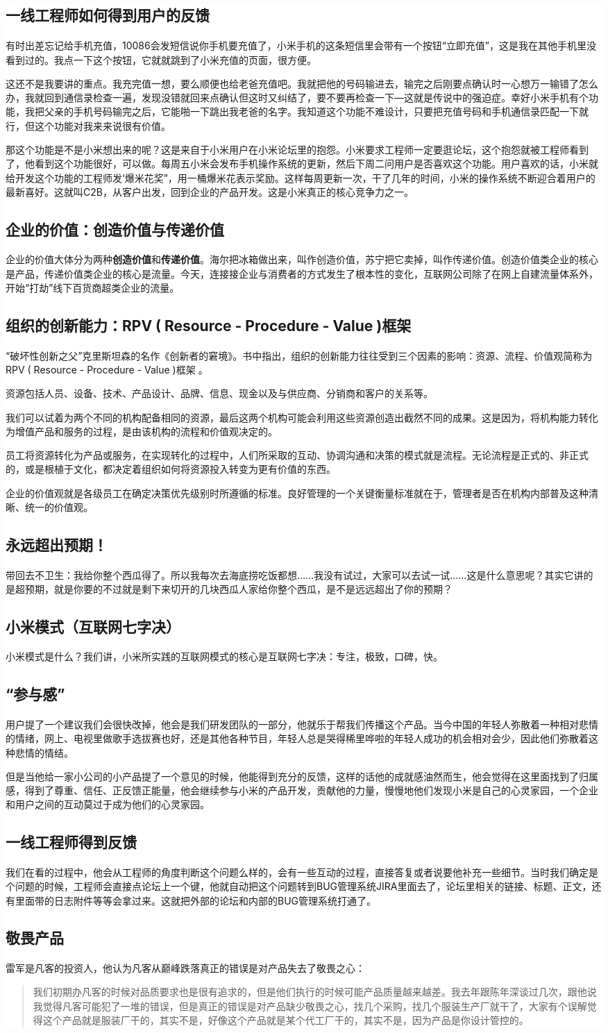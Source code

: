 ## 一线工程师如何得到用户的反馈
有时出差忘记给手机充值，10086会发短信说你手机要充值了，小米手机的这条短信里会带有一个按钮“立即充值”，这是我在其他手机里没看到过的。我点一下这个按钮，它就就跳到了小米充值的页面，很方便。

这还不是我要讲的重点。我充完值一想，要么顺便也给老爸充值吧。我就把他的号码输进去，输完之后刚要点确认时一心想万一输错了怎么办，我就回到通信录检查一遍，发现没错就回来点确认但这时又纠结了，要不要再检查一下—这就是传说中的强迫症。幸好小米手机有个功能，我把父亲的手机号码输完之后，它能啪一下跳出我老爸的名字。我知道这个功能不难设计，只要把充值号码和手机通信录匹配一下就行，但这个功能对我来来说很有价值。

那这个功能是不是小米想出来的呢？这是来自于小米用户在小米论坛里的抱怨。小米要求工程师一定要逛论坛，这个抱怨就被工程师看到了，他看到这个功能很好，可以做。每周五小米会发布手机操作系统的更新，然后下周二问用户是否喜欢这个功能。用户喜欢的话，小米就给开发这个功能的工程师发‘爆米花奖”，用一桶爆米花表示奖励。这样每周更新一次，干了几年的时间，小米的操作系统不断迎合着用户的最新喜好。这就叫C2B，从客户出发，回到企业的产品开发。这是小米真正的核心竞争力之一。

## 企业的价值：创造价值与传递价值
企业的价值大体分为两种**创造价值**和**传递价值**。海尔把冰箱做出来，叫作创造价值，苏宁把它卖掉，叫作传递价值。创造价值类企业的核心是产品，传递价值类企业的核心是流量。今天，连接接企业与消费者的方式发生了根本性的变化，互联网公司除了在网上自建流量体系外，开始“打劫”线下百货商超类企业的流量。

## 组织的创新能力：RPV ( Resource - Procedure - Value )框架
“破坏性创新之父”克里斯坦森的名作《创新者的窘境》。书中指出，组织的创新能力往往受到三个因素的影响：资源、流程、价值观简称为RPV ( Resource - Procedure - Value )框架 。

资源包括人员、设备、技术、产品设计、品牌、信息、现金以及与供应商、分销商和客户的关系等。 

我们可以试着为两个不同的机构配备相同的资源，最后这两个机构可能会利用这些资源创造出截然不同的成果。这是因为，将机构能力转化为增值产品和服务的过程，是由该机构的流程和价值观决定的。

员工将资源转化为产品或服务，在实现转化的过程中，人们所采取的互动、协调沟通和决策的模式就是流程。无论流程是正式的、非正式的，或是根植于文化，都决定着组织如何将资源投入转变为更有价值的东西。

企业的价值观就是各级员工在确定决策优先级别时所遵循的标准。良好管理的一个关键衡量标准就在于，管理者是否在机构内部普及这种清晰、统一的价值观。

## 永远超出预期！
带回去不卫生：我给你整个西瓜得了。所以我每次去海底捞吃饭都想……我没有试过，大家可以去试一试……这是什么意思呢？其实它讲的是超预期，就是你要的不过就是剩下来切开的几块西瓜人家给你整个西瓜，是不是远远超出了你的预期？

## 小米模式（互联网七字决）
小米模式是什么？我们讲，小米所实践的互联网模式的核心是互联网七字决：专注，极致，口碑，快。

## “参与感”
用户提了一个建议我们会很快改掉，他会是我们研发团队的一部分，他就乐于帮我们传播这个产品。当今中国的年轻人弥散着一种相对悲情的情绪，网上、电视里做歌手选拔赛也好，还是其他各种节目，年轻人总是哭得稀里哗啦的年轻人成功的机会相对会少，因此他们弥散着这种悲情的情结。

但是当他给一家小公司的小产品提了一个意见的时候，他能得到充分的反馈，这样的话他的成就感油然而生，他会觉得在这里面找到了归属感，得到了尊重、信任、正反馈正能量，他会继续参与小米的产品开发，贡献他的力量，慢慢地他们发现小米是自己的心灵家园，一个企业和用户之间的互动莫过于成为他们的心灵家园。

## 一线工程师得到反馈
我们在看的过程中，他会从工程师的角度判断这个问题么样的，会有一些互动的过程，直接答复或者说要他补充一些细节。当时我们确定是个问题的时候，工程师会直接点论坛上一个键，他就自动把这个问题转到BUG管理系统JIRA里面去了，论坛里相关的链接、标题、正文，还有里面带的日志附件等等会拿过来。这就把外部的论坛和内部的BUG管理系统打通了。

## 敬畏产品
雷军是凡客的投资人，他认为凡客从巅峰跌落真正的错误是对产品失去了敬畏之心：

>我们初期办凡客的时候对品质要求也是很有追求的，但是他们执行的时候可能产品质量越来越差。我去年跟陈年深谈过几次，跟他说我觉得凡客可能犯了一堆的错误，但是真正的错误是对产品缺少敬畏之心，找几个采购，找几个服装生产厂就干了，大家有个误解觉得这个产品就是服装厂干的，其实不是，好像这个产品就是某个代工厂干的，其实不是，因为产品是你设计管控的。
